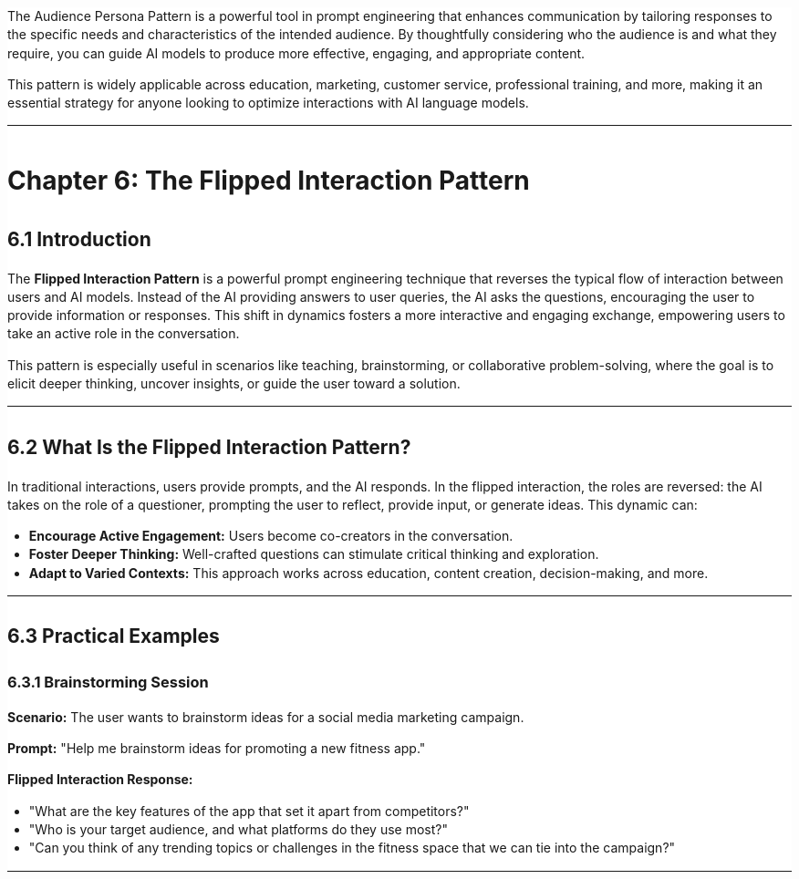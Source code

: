 The Audience Persona Pattern is a powerful tool in prompt engineering that enhances communication by tailoring responses to the specific needs and characteristics of the intended audience. By thoughtfully considering who the audience is and what they require, you can guide AI models to produce more effective, engaging, and appropriate content.

This pattern is widely applicable across education, marketing, customer service, professional training, and more, making it an essential strategy for anyone looking to optimize interactions with AI language models.

---

# Chapter 6: The Flipped Interaction Pattern

## 6.1 Introduction

The **Flipped Interaction Pattern** is a powerful prompt engineering technique that reverses the typical flow of interaction between users and AI models. Instead of the AI providing answers to user queries, the AI asks the questions, encouraging the user to provide information or responses. This shift in dynamics fosters a more interactive and engaging exchange, empowering users to take an active role in the conversation.

This pattern is especially useful in scenarios like teaching, brainstorming, or collaborative problem-solving, where the goal is to elicit deeper thinking, uncover insights, or guide the user toward a solution.

---

## 6.2 What Is the Flipped Interaction Pattern?

In traditional interactions, users provide prompts, and the AI responds. In the flipped interaction, the roles are reversed: the AI takes on the role of a questioner, prompting the user to reflect, provide input, or generate ideas. This dynamic can:

- **Encourage Active Engagement:** Users become co-creators in the conversation.
- **Foster Deeper Thinking:** Well-crafted questions can stimulate critical thinking and exploration.
- **Adapt to Varied Contexts:** This approach works across education, content creation, decision-making, and more.

---

## 6.3 Practical Examples

### 6.3.1 Brainstorming Session

**Scenario:** The user wants to brainstorm ideas for a social media marketing campaign.

**Prompt:** "Help me brainstorm ideas for promoting a new fitness app."

**Flipped Interaction Response:**

- "What are the key features of the app that set it apart from competitors?"
- "Who is your target audience, and what platforms do they use most?"
- "Can you think of any trending topics or challenges in the fitness space that we can tie into the campaign?"

---